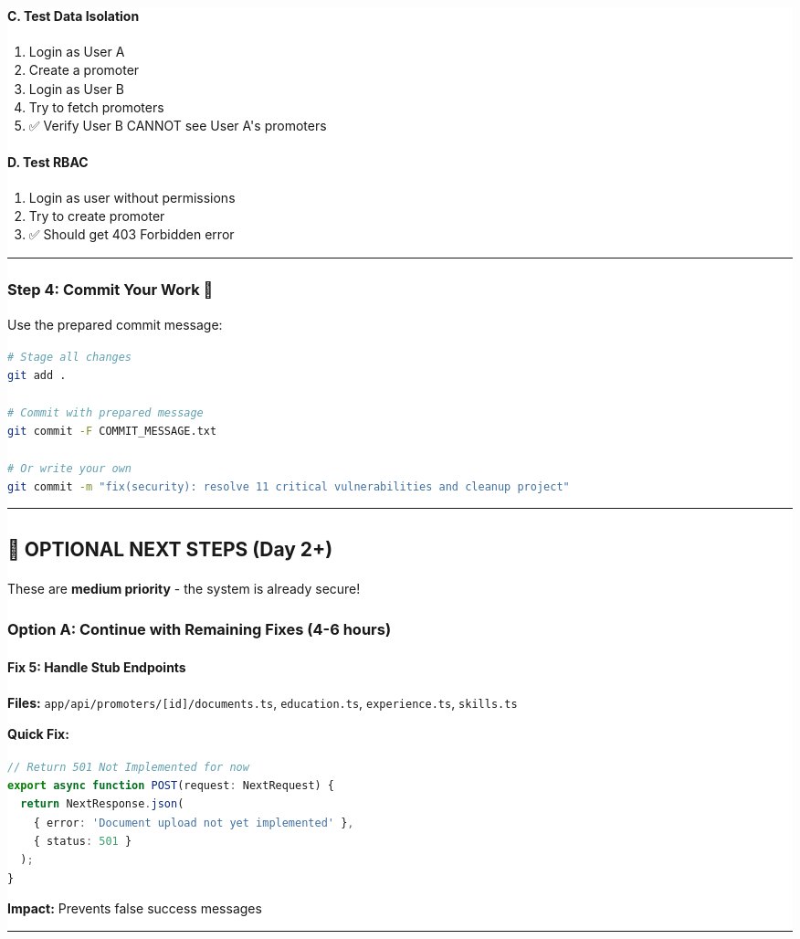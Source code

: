 #### C. Test Data Isolation
1. Login as User A
2. Create a promoter
3. Login as User B
4. Try to fetch promoters
5. ✅ Verify User B CANNOT see User A's promoters

#### D. Test RBAC
1. Login as user without permissions
2. Try to create promoter
3. ✅ Should get 403 Forbidden error

---

### Step 4: Commit Your Work 💾

Use the prepared commit message:

```bash
# Stage all changes
git add .

# Commit with prepared message
git commit -F COMMIT_MESSAGE.txt

# Or write your own
git commit -m "fix(security): resolve 11 critical vulnerabilities and cleanup project"
```

---

## 🔄 OPTIONAL NEXT STEPS (Day 2+)

These are **medium priority** - the system is already secure!

### Option A: Continue with Remaining Fixes (4-6 hours)

#### Fix 5: Handle Stub Endpoints
**Files:** `app/api/promoters/[id]/documents.ts`, `education.ts`, `experience.ts`, `skills.ts`

**Quick Fix:**
```typescript
// Return 501 Not Implemented for now
export async function POST(request: NextRequest) {
  return NextResponse.json(
    { error: 'Document upload not yet implemented' },
    { status: 501 }
  );
}
```

**Impact:** Prevents false success messages

---
